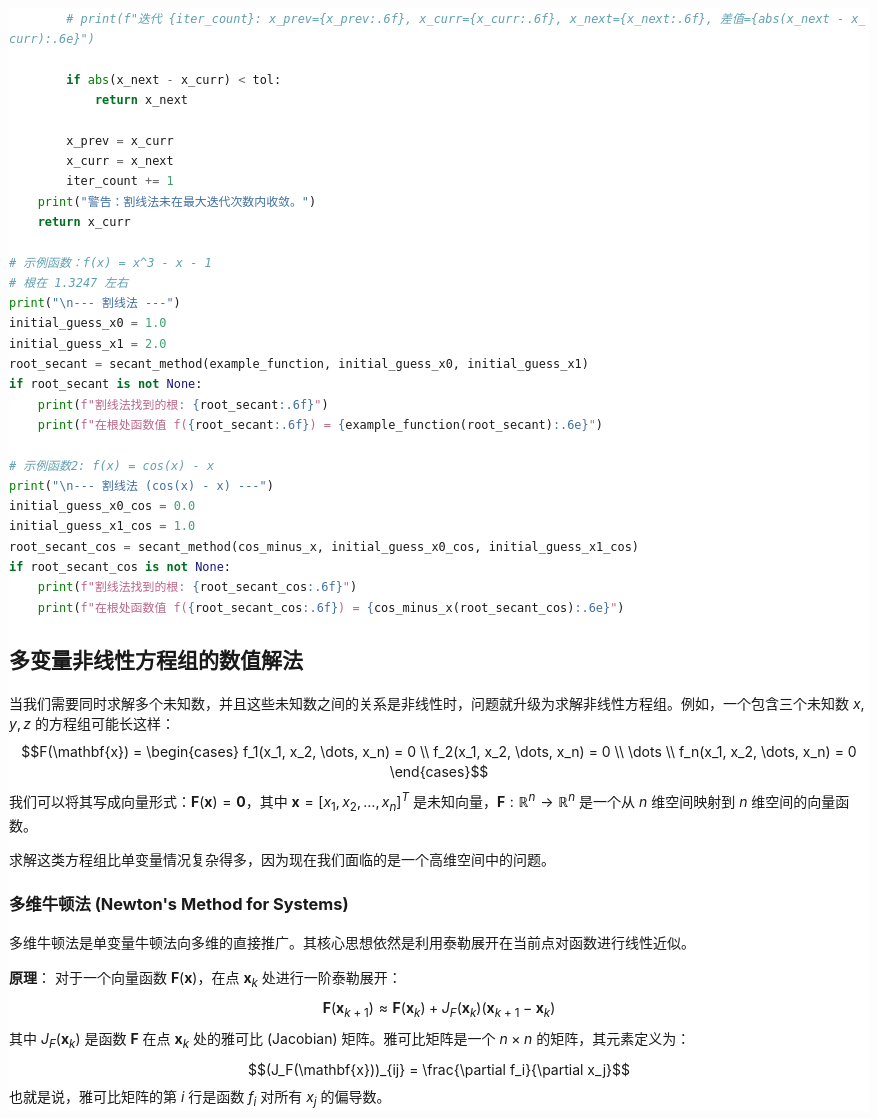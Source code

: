 ```python
        # print(f"迭代 {iter_count}: x_prev={x_prev:.6f}, x_curr={x_curr:.6f}, x_next={x_next:.6f}, 差值={abs(x_next - x_curr):.6e}")

        if abs(x_next - x_curr) < tol:
            return x_next

        x_prev = x_curr
        x_curr = x_next
        iter_count += 1
    print("警告：割线法未在最大迭代次数内收敛。")
    return x_curr

# 示例函数：f(x) = x^3 - x - 1
# 根在 1.3247 左右
print("\n--- 割线法 ---")
initial_guess_x0 = 1.0
initial_guess_x1 = 2.0
root_secant = secant_method(example_function, initial_guess_x0, initial_guess_x1)
if root_secant is not None:
    print(f"割线法找到的根: {root_secant:.6f}")
    print(f"在根处函数值 f({root_secant:.6f}) = {example_function(root_secant):.6e}")

# 示例函数2: f(x) = cos(x) - x
print("\n--- 割线法 (cos(x) - x) ---")
initial_guess_x0_cos = 0.0
initial_guess_x1_cos = 1.0
root_secant_cos = secant_method(cos_minus_x, initial_guess_x0_cos, initial_guess_x1_cos)
if root_secant_cos is not None:
    print(f"割线法找到的根: {root_secant_cos:.6f}")
    print(f"在根处函数值 f({root_secant_cos:.6f}) = {cos_minus_x(root_secant_cos):.6e}")
```

## 多变量非线性方程组的数值解法

当我们需要同时求解多个未知数，并且这些未知数之间的关系是非线性时，问题就升级为求解非线性方程组。例如，一个包含三个未知数 $x, y, z$ 的方程组可能长这样：
$$F(\mathbf{x}) = \begin{cases} f_1(x_1, x_2, \dots, x_n) = 0 \\ f_2(x_1, x_2, \dots, x_n) = 0 \\ \dots \\ f_n(x_1, x_2, \dots, x_n) = 0 \end{cases}$$
我们可以将其写成向量形式：$\mathbf{F}(\mathbf{x}) = \mathbf{0}$，其中 $\mathbf{x} = [x_1, x_2, \dots, x_n]^T$ 是未知向量，$\mathbf{F}: \mathbb{R}^n \to \mathbb{R}^n$ 是一个从 $n$ 维空间映射到 $n$ 维空间的向量函数。

求解这类方程组比单变量情况复杂得多，因为现在我们面临的是一个高维空间中的问题。

### 多维牛顿法 (Newton's Method for Systems)

多维牛顿法是单变量牛顿法向多维的直接推广。其核心思想依然是利用泰勒展开在当前点对函数进行线性近似。

**原理**：
对于一个向量函数 $\mathbf{F}(\mathbf{x})$，在点 $\mathbf{x}_k$ 处进行一阶泰勒展开：
$$\mathbf{F}(\mathbf{x}_{k+1}) \approx \mathbf{F}(\mathbf{x}_k) + J_F(\mathbf{x}_k)(\mathbf{x}_{k+1} - \mathbf{x}_k)$$
其中 $J_F(\mathbf{x}_k)$ 是函数 $\mathbf{F}$ 在点 $\mathbf{x}_k$ 处的雅可比 (Jacobian) 矩阵。雅可比矩阵是一个 $n \times n$ 的矩阵，其元素定义为：
$$(J_F(\mathbf{x}))_{ij} = \frac{\partial f_i}{\partial x_j}$$
也就是说，雅可比矩阵的第 $i$ 行是函数 $f_i$ 对所有 $x_j$ 的偏导数。
